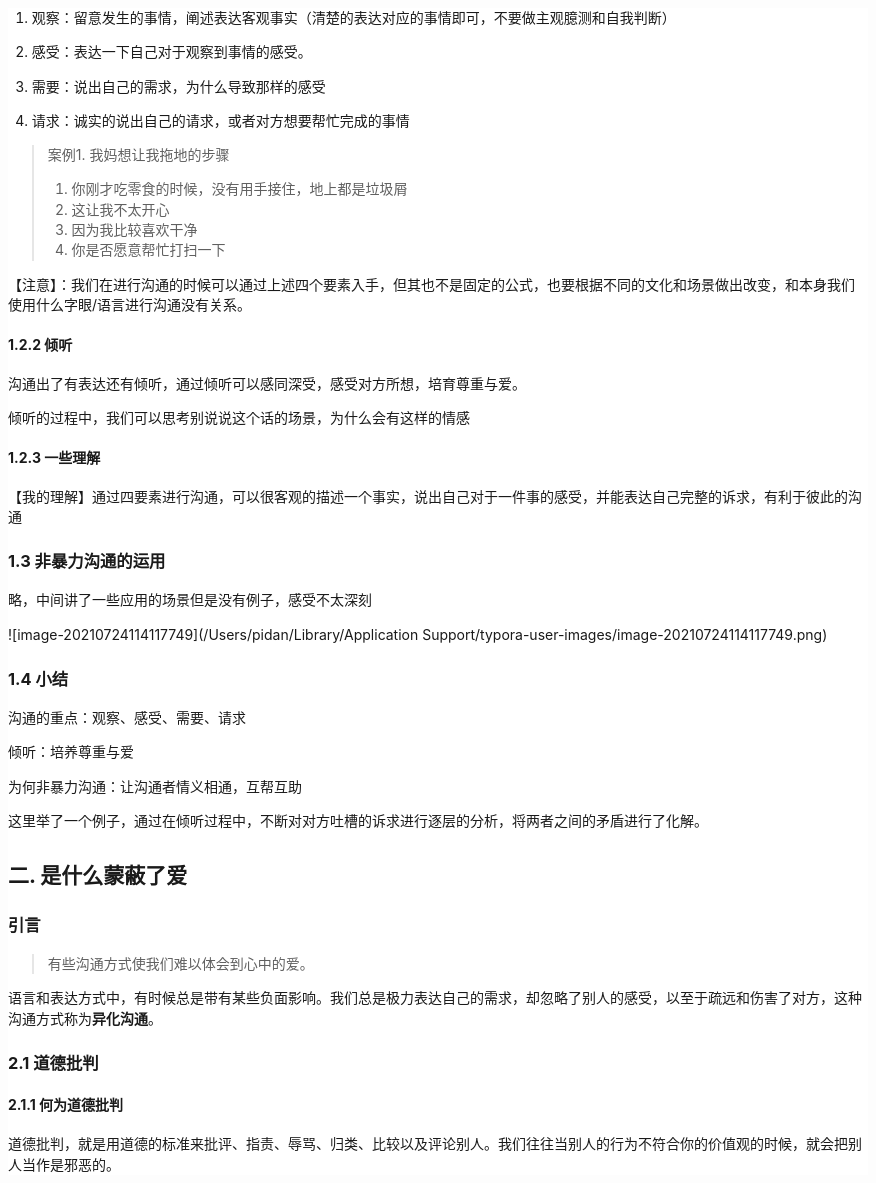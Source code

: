 1. 观察：留意发生的事情，阐述表达客观事实（清楚的表达对应的事情即可，不要做主观臆测和自我判断）

2. 感受：表达一下自己对于观察到事情的感受。

3. 需要：说出自己的需求，为什么导致那样的感受

4. 请求：诚实的说出自己的请求，或者对方想要帮忙完成的事情

> 案例1. 我妈想让我拖地的步骤
>
> 1. 你刚才吃零食的时候，没有用手接住，地上都是垃圾屑
> 2. 这让我不太开心
> 3. 因为我比较喜欢干净
> 4. 你是否愿意帮忙打扫一下

【注意】：我们在进行沟通的时候可以通过上述四个要素入手，但其也不是固定的公式，也要根据不同的文化和场景做出改变，和本身我们使用什么字眼/语言进行沟通没有关系。

#### 1.2.2 倾听

沟通出了有表达还有倾听，通过倾听可以感同深受，感受对方所想，培育尊重与爱。

倾听的过程中，我们可以思考别说说这个话的场景，为什么会有这样的情感


#### 1.2.3 一些理解

【我的理解】通过四要素进行沟通，可以很客观的描述一个事实，说出自己对于一件事的感受，并能表达自己完整的诉求，有利于彼此的沟通

### 1.3  非暴力沟通的运用

略，中间讲了一些应用的场景但是没有例子，感受不太深刻

![image-20210724114117749](/Users/pidan/Library/Application Support/typora-user-images/image-20210724114117749.png)

### 1.4 小结

沟通的重点：观察、感受、需要、请求

倾听：培养尊重与爱

为何非暴力沟通：让沟通者情义相通，互帮互助

这里举了一个例子，通过在倾听过程中，不断对对方吐槽的诉求进行逐层的分析，将两者之间的矛盾进行了化解。

## 二. 是什么蒙蔽了爱

### 引言

> 有些沟通方式使我们难以体会到心中的爱。

语言和表达方式中，有时候总是带有某些负面影响。我们总是极力表达自己的需求，却忽略了别人的感受，以至于疏远和伤害了对方，这种沟通方式称为**异化沟通**。

### 2.1 道德批判

#### 2.1.1 何为道德批判

道德批判，就是用道德的标准来批评、指责、辱骂、归类、比较以及评论别人。我们往往当别人的行为不符合你的价值观的时候，就会把别人当作是邪恶的。
